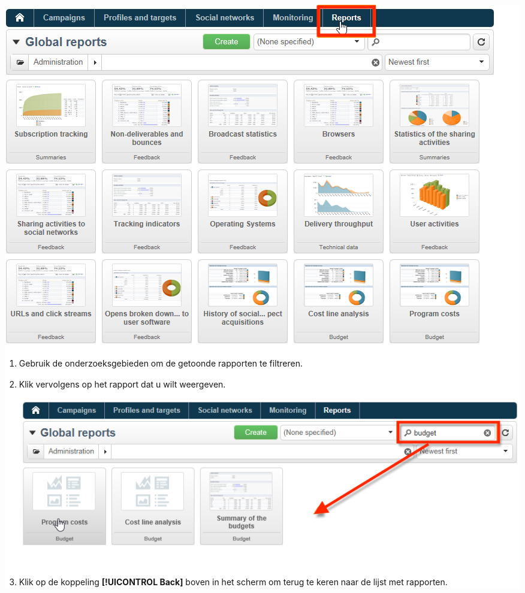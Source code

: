    ![](assets/reporting-access-from-home.png)

1. Gebruik de onderzoeksgebieden om de getoonde rapporten te filtreren.

1. Klik vervolgens op het rapport dat u wilt weergeven.

   ![](assets/edit-a-report.png)

1. Klik op de koppeling **[!UICONTROL Back]** boven in het scherm om terug te keren naar de lijst met rapporten.
